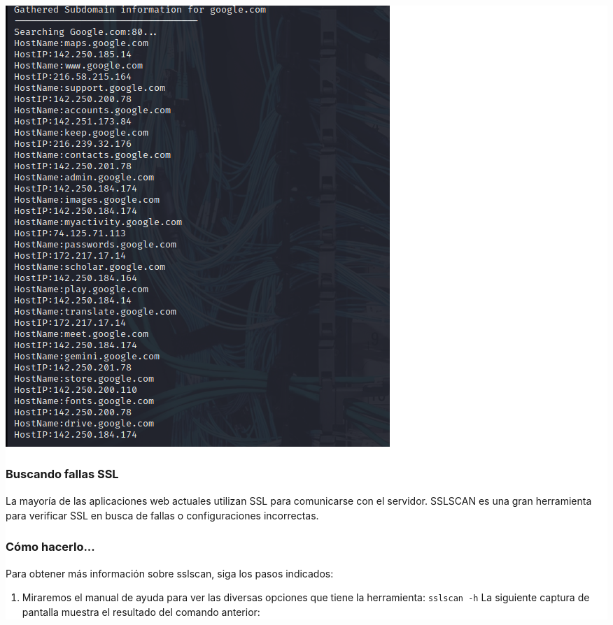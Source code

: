 ![](img/dmitry3.png)
### Buscando fallas SSL
La mayoría de las aplicaciones web actuales utilizan SSL para comunicarse con el servidor. SSLSCAN es una gran herramienta para verificar SSL en busca de fallas o configuraciones incorrectas.
### Cómo hacerlo...
Para obtener más información sobre sslscan, siga los pasos indicados:
1. Miraremos el manual de ayuda para ver las diversas opciones que tiene la herramienta: `sslscan -h`
La siguiente captura de pantalla muestra el resultado del comando anterior:
